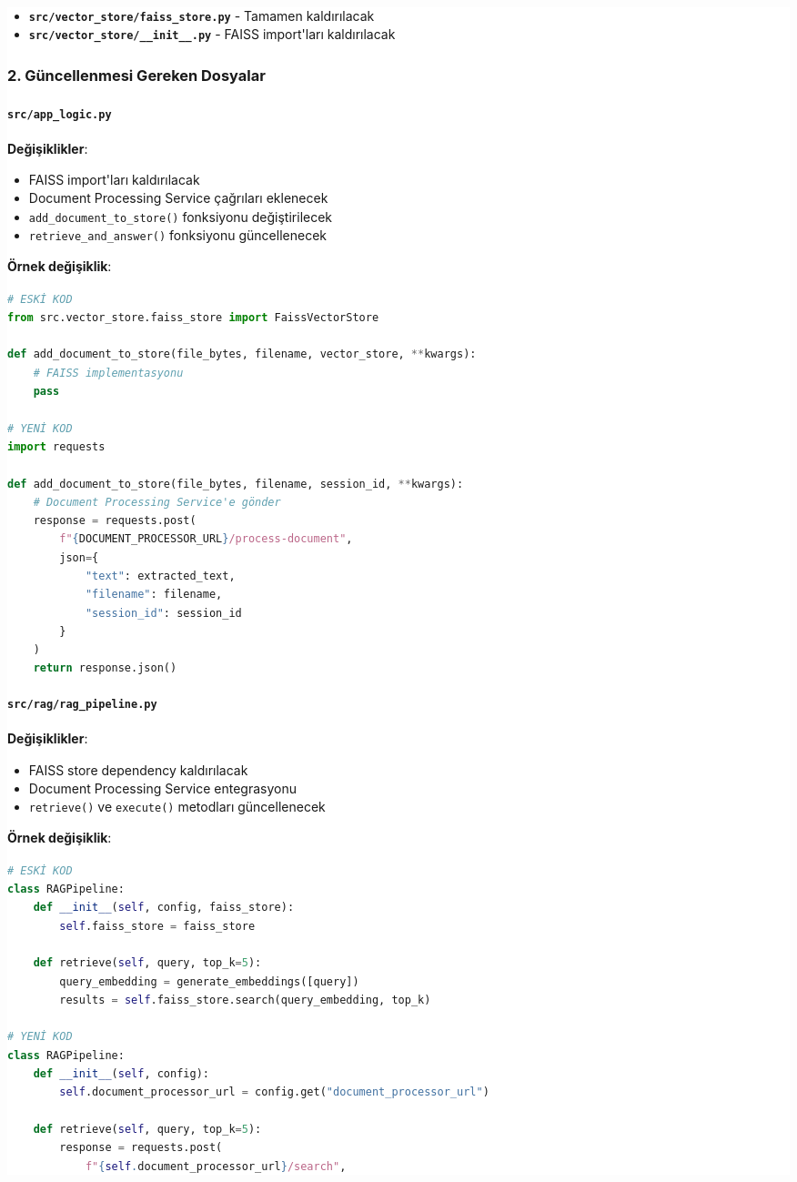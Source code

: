 - **`src/vector_store/faiss_store.py`** - Tamamen kaldırılacak
- **`src/vector_store/__init__.py`** - FAISS import'ları kaldırılacak

### 2. Güncellenmesi Gereken Dosyalar

#### `src/app_logic.py`

**Değişiklikler**:

- FAISS import'ları kaldırılacak
- Document Processing Service çağrıları eklenecek
- `add_document_to_store()` fonksiyonu değiştirilecek
- `retrieve_and_answer()` fonksiyonu güncellenecek

**Örnek değişiklik**:

```python
# ESKİ KOD
from src.vector_store.faiss_store import FaissVectorStore

def add_document_to_store(file_bytes, filename, vector_store, **kwargs):
    # FAISS implementasyonu
    pass

# YENİ KOD
import requests

def add_document_to_store(file_bytes, filename, session_id, **kwargs):
    # Document Processing Service'e gönder
    response = requests.post(
        f"{DOCUMENT_PROCESSOR_URL}/process-document",
        json={
            "text": extracted_text,
            "filename": filename,
            "session_id": session_id
        }
    )
    return response.json()
```

#### `src/rag/rag_pipeline.py`

**Değişiklikler**:

- FAISS store dependency kaldırılacak
- Document Processing Service entegrasyonu
- `retrieve()` ve `execute()` metodları güncellenecek

**Örnek değişiklik**:

```python
# ESKİ KOD
class RAGPipeline:
    def __init__(self, config, faiss_store):
        self.faiss_store = faiss_store

    def retrieve(self, query, top_k=5):
        query_embedding = generate_embeddings([query])
        results = self.faiss_store.search(query_embedding, top_k)

# YENİ KOD
class RAGPipeline:
    def __init__(self, config):
        self.document_processor_url = config.get("document_processor_url")

    def retrieve(self, query, top_k=5):
        response = requests.post(
            f"{self.document_processor_url}/search",
```